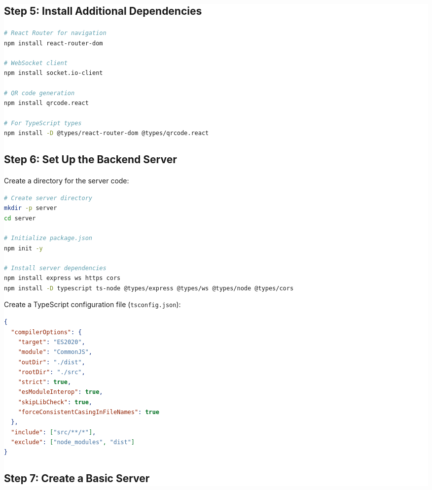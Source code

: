 ## Step 5: Install Additional Dependencies

```bash
# React Router for navigation
npm install react-router-dom

# WebSocket client
npm install socket.io-client

# QR code generation
npm install qrcode.react

# For TypeScript types
npm install -D @types/react-router-dom @types/qrcode.react
```

## Step 6: Set Up the Backend Server

Create a directory for the server code:

```bash
# Create server directory
mkdir -p server
cd server

# Initialize package.json
npm init -y

# Install server dependencies
npm install express ws https cors
npm install -D typescript ts-node @types/express @types/ws @types/node @types/cors
```

Create a TypeScript configuration file (`tsconfig.json`):

```json
{
  "compilerOptions": {
    "target": "ES2020",
    "module": "CommonJS",
    "outDir": "./dist",
    "rootDir": "./src",
    "strict": true,
    "esModuleInterop": true,
    "skipLibCheck": true,
    "forceConsistentCasingInFileNames": true
  },
  "include": ["src/**/*"],
  "exclude": ["node_modules", "dist"]
}
```

## Step 7: Create a Basic Server
